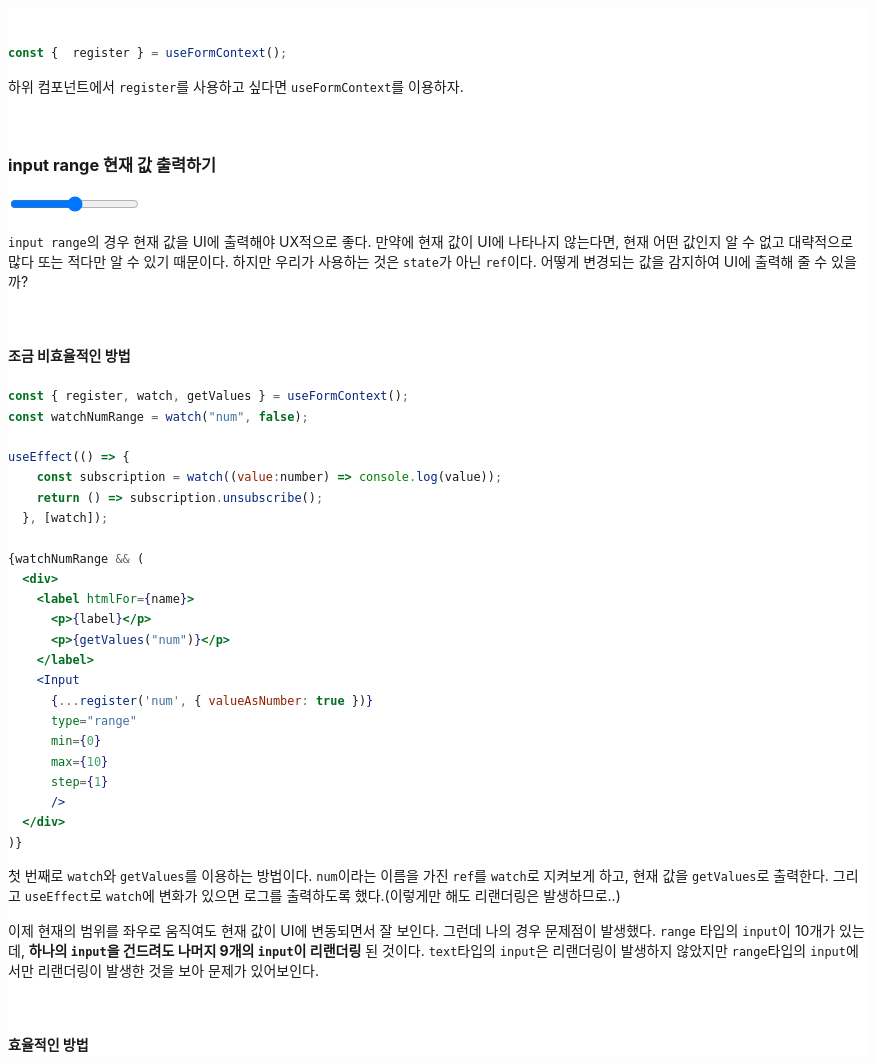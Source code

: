 <br>

```jsx
const {  register } = useFormContext();
```

하위 컴포넌트에서 `register`를 사용하고 싶다면 `useFormContext`를 이용하자.

<br>

### input range 현재 값 출력하기

<input type="range" />

`input range`의 경우 현재 값을 UI에 출력해야 UX적으로 좋다. 만약에 현재 값이 UI에 나타나지 않는다면, 현재 어떤 값인지 알 수 없고 대략적으로 많다 또는 적다만 알 수 있기 때문이다. 하지만 우리가 사용하는 것은 `state`가 아닌 `ref`이다. 어떻게 변경되는 값을 감지하여 UI에 출력해 줄 수 있을까?

<br>

#### 조금 비효율적인 방법

```jsx
const { register, watch, getValues } = useFormContext();
const watchNumRange = watch("num", false);

useEffect(() => {
    const subscription = watch((value:number) => console.log(value));
    return () => subscription.unsubscribe();
  }, [watch]);

{watchNumRange && (
  <div>
    <label htmlFor={name}>
      <p>{label}</p>
      <p>{getValues("num")}</p>
    </label>
    <Input
      {...register('num', { valueAsNumber: true })}
      type="range"
      min={0}
      max={10}
      step={1}
      />
  </div>
)}
```

첫 번째로 `watch`와 `getValues`를 이용하는 방법이다. `num`이라는 이름을 가진 `ref`를 `watch`로 지켜보게 하고, 현재 값을 `getValues`로 출력한다. 그리고 `useEffect`로 `watch`에 변화가 있으면 로그를 출력하도록 했다.(이렇게만 해도 리랜더링은 발생하므로..)

이제 현재의 범위를 좌우로 움직여도 현재 값이 UI에 변동되면서 잘 보인다. 그런데 나의 경우 문제점이 발생했다. `range` 타입의 `input`이 10개가 있는데, **하나의 `input`을 건드려도 나머지 9개의 `input`이 리랜더링** 된 것이다. `text`타입의 `input`은 리랜더링이 발생하지 않았지만 `range`타입의 `input`에서만 리랜더링이 발생한 것을 보아 문제가 있어보인다.

<br>

#### 효율적인 방법
